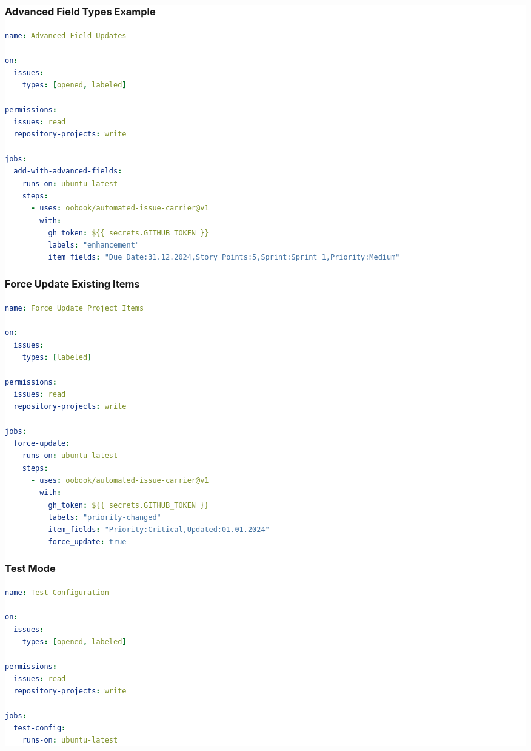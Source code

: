 ### Advanced Field Types Example

```yaml
name: Advanced Field Updates

on:
  issues:
    types: [opened, labeled]

permissions:
  issues: read
  repository-projects: write

jobs:
  add-with-advanced-fields:
    runs-on: ubuntu-latest
    steps:
      - uses: oobook/automated-issue-carrier@v1
        with:
          gh_token: ${{ secrets.GITHUB_TOKEN }}
          labels: "enhancement"
          item_fields: "Due Date:31.12.2024,Story Points:5,Sprint:Sprint 1,Priority:Medium"
```

### Force Update Existing Items

```yaml
name: Force Update Project Items

on:
  issues:
    types: [labeled]

permissions:
  issues: read
  repository-projects: write

jobs:
  force-update:
    runs-on: ubuntu-latest
    steps:
      - uses: oobook/automated-issue-carrier@v1
        with:
          gh_token: ${{ secrets.GITHUB_TOKEN }}
          labels: "priority-changed"
          item_fields: "Priority:Critical,Updated:01.01.2024"
          force_update: true
```

### Test Mode

```yaml
name: Test Configuration

on:
  issues:
    types: [opened, labeled]

permissions:
  issues: read
  repository-projects: write

jobs:
  test-config:
    runs-on: ubuntu-latest
```